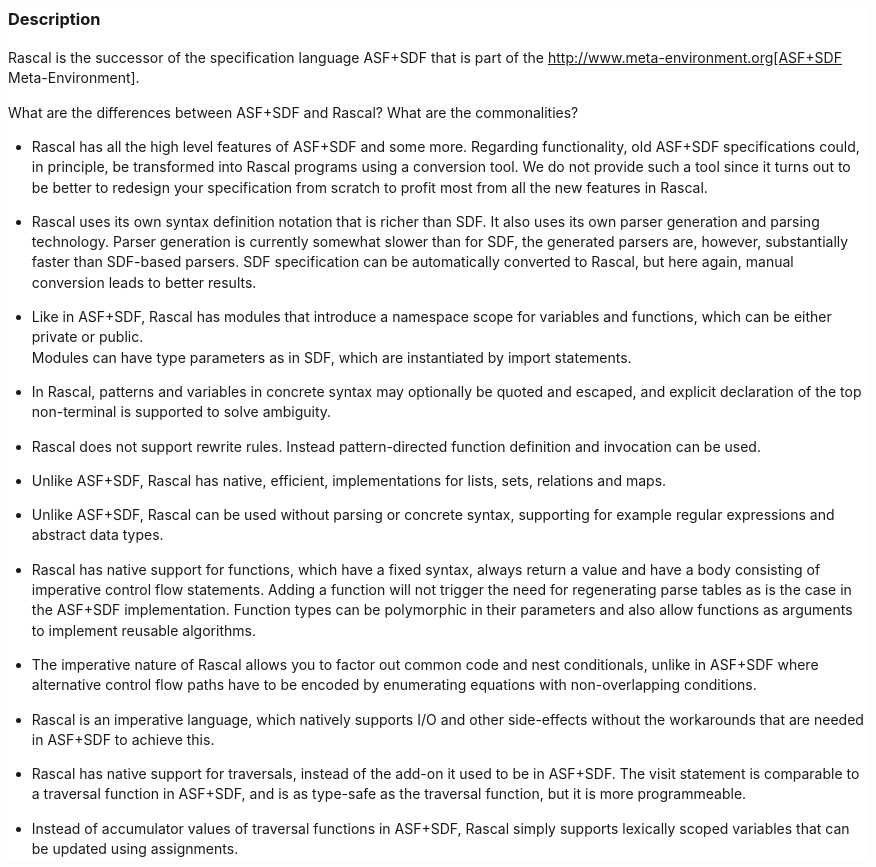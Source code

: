 ### Description 

Rascal is the successor of the specification language ASF+SDF that is part of the http://www.meta-environment.org[ASF+SDF Meta-Environment].

What are the differences between ASF+SDF and Rascal? What are the commonalities?

*  Rascal has all the high level features of ASF+SDF and some more. 
  Regarding functionality, old ASF+SDF specifications could, in principle, be transformed into Rascal programs using a conversion tool.
  We do not provide such a tool since it turns out to be better to redesign your specification from scratch to profit most
  from all the new features in Rascal.

*  Rascal uses its own syntax definition notation that is richer than SDF. It also uses its own parser generation and parsing technology.
  Parser generation is currently somewhat slower than for SDF, the generated parsers are, however, 
  substantially faster than SDF-based parsers.
  SDF specification can be automatically converted to Rascal,
  but here again, manual conversion leads to better results.

*  Like in ASF+SDF, Rascal has modules that introduce a namespace scope for variables and functions, which can be either private or public.     
  Modules can have type parameters as in SDF, which are instantiated by import statements.

*  In Rascal, patterns and variables in concrete syntax may optionally be quoted and escaped, and explicit declaration of the top non-terminal 
  is supported to solve ambiguity.

*  Rascal does not support rewrite rules. Instead pattern-directed function definition and invocation can be used.

*  Unlike ASF+SDF, Rascal has native, efficient, implementations for lists, sets, relations and maps.

*  Unlike ASF+SDF, Rascal can be used without parsing or concrete syntax, supporting for example regular expressions and abstract data types.

*  Rascal has native support for functions, which have a fixed syntax, always return a value and have a body consisting of imperative control flow statements. Adding a function will not trigger the need for regenerating parse tables as is the case in the ASF+SDF implementation. Function types can be polymorphic in their parameters and also allow functions as arguments to implement reusable algorithms.

*  The imperative nature of Rascal allows you to factor out common code and nest conditionals, unlike in ASF+SDF where alternative control flow paths have to be encoded by enumerating equations with non-overlapping conditions.

*  Rascal is an imperative language, which natively supports I/O and other side-effects without the workarounds that are needed in ASF+SDF to achieve this.

*  Rascal has native support for traversals, instead of the add-on it used to be in ASF+SDF. The visit statement is comparable to a traversal function in ASF+SDF, and is as type-safe as the traversal function, but it is more programmeable.

*  Instead of accumulator values of traversal functions in ASF+SDF, Rascal simply supports lexically scoped variables that can be updated using assignments.
